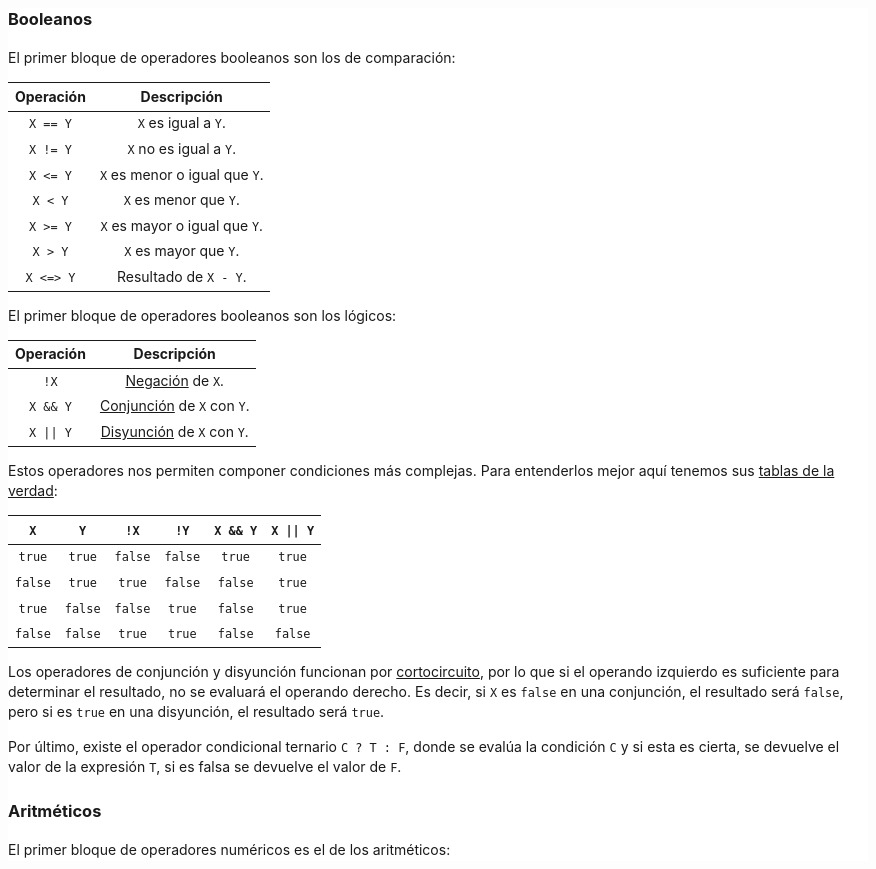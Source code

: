 ### Booleanos

El primer bloque de operadores booleanos son los de comparación:

| Operación | Descripción |
|:---------:|:-----------:|
| `X == Y` | `X` es igual a `Y`. |
| `X != Y` | `X` no es igual a `Y`. |
| `X <= Y` | `X` es menor o igual que `Y`. |
| `X < Y` | `X` es menor que `Y`. |
| `X >= Y` | `X` es mayor o igual que `Y`. |
| `X > Y` | `X` es mayor que `Y`. |
| `X <=> Y` | Resultado de `X - Y`. |

El primer bloque de operadores booleanos son los lógicos:

| Operación | Descripción |
|:---------:|:-----------:|
| `!X` | [Negación](https://es.wikipedia.org/wiki/Negaci%C3%B3n_l%C3%B3gica) de `X`. |
| `X && Y` | [Conjunción](https://es.wikipedia.org/wiki/Conjunci%C3%B3n_l%C3%B3gica) de `X` con `Y`. |
| `X \|\| Y` | [Disyunción](https://es.wikipedia.org/wiki/Disyunci%C3%B3n_l%C3%B3gica) de `X` con `Y`. |

Estos operadores nos permiten componer condiciones más complejas. Para entenderlos mejor aquí tenemos sus [tablas de la verdad](https://es.wikipedia.org/wiki/Tabla_de_verdad):

|   `X`   |   `Y`   |  `!X`   |  `!Y`   | `X && Y`  | `X \|\| Y` |
|:-------:|:-------:|:-------:|:-------:|:---------:|:--------:|
| `true`  | `true`  | `false` | `false` |  `true`   | `true`   |
| `false` | `true`  | `true`  | `false` |  `false`  | `true`   |
| `true`  | `false` | `false` | `true`  |  `false`  | `true`   |
| `false` | `false` | `true`  | `true`  |  `false`  | `false`  |

Los operadores de conjunción y disyunción funcionan por [cortocircuito](https://es.wikipedia.org/wiki/Evaluaci%C3%B3n_de_cortocircuito), por lo que si el operando izquierdo es suficiente para determinar el resultado, no se evaluará el operando derecho. Es decir, si `X` es `false` en una conjunción, el resultado será `false`, pero si es `true` en una disyunción, el resultado será `true`.

Por último, existe el operador condicional ternario `C ? T : F`, donde se evalúa la condición `C` y si esta es cierta, se devuelve el valor de la expresión `T`, si es falsa se devuelve el valor de `F`.

### Aritméticos

El primer bloque de operadores numéricos es el de los aritméticos:
